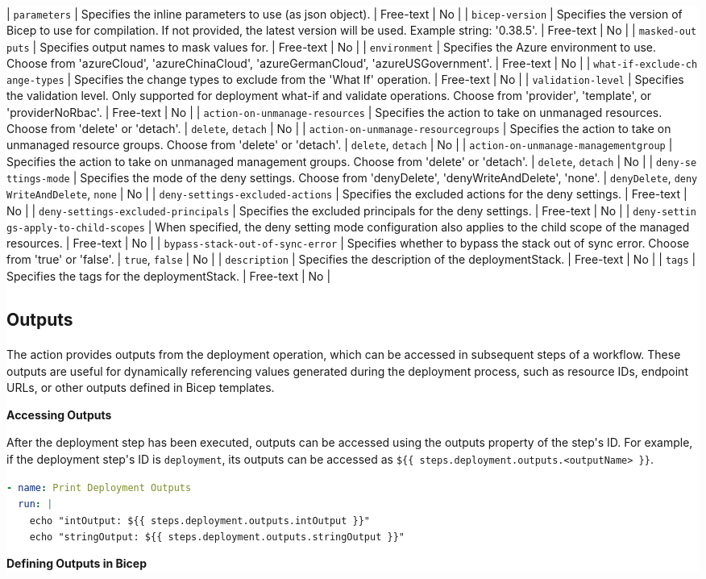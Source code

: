| `parameters`                          | Specifies the inline parameters to use (as json object).                                                      | Free-text                                                                                                                                        | No       |
| `bicep-version`                       | Specifies the version of Bicep to use for compilation. If not provided, the latest version will be used. Example string: '0.38.5'.     | Free-text                                                                                                                                        | No       |
| `masked-outputs`                      | Specifies output names to mask values for.                                                                    | Free-text                                                                                                                                        | No       |
| `environment`                         | Specifies the Azure environment to use. Choose from 'azureCloud', 'azureChinaCloud', 'azureGermanCloud', 'azureUSGovernment'. | Free-text                                                                                                                                        | No       |
| `what-if-exclude-change-types`        | Specifies the change types to exclude from the 'What If' operation.                                           | Free-text                                                                                                                                        | No       |
| `validation-level`                    | Specifies the validation level. Only supported for deployment what-if and validate operations. Choose from 'provider', 'template', or 'providerNoRbac'. | Free-text                                                                                                                                        | No       |
| `action-on-unmanage-resources`        | Specifies the action to take on unmanaged resources. Choose from 'delete' or 'detach'.                        | `delete`, `detach`                                                                                                                               | No       |
| `action-on-unmanage-resourcegroups`   | Specifies the action to take on unmanaged resource groups. Choose from 'delete' or 'detach'.                  | `delete`, `detach`                                                                                                                               | No       |
| `action-on-unmanage-managementgroup`  | Specifies the action to take on unmanaged management groups. Choose from 'delete' or 'detach'.                | `delete`, `detach`                                                                                                                               | No       |
| `deny-settings-mode`                  | Specifies the mode of the deny settings. Choose from 'denyDelete', 'denyWriteAndDelete', 'none'.              | `denyDelete`, `denyWriteAndDelete`, `none`                                                                                                       | No       |
| `deny-settings-excluded-actions`      | Specifies the excluded actions for the deny settings.                                                         | Free-text                                                                                                                                        | No       |
| `deny-settings-excluded-principals`   | Specifies the excluded principals for the deny settings.                                                      | Free-text                                                                                                                                        | No       |
| `deny-settings-apply-to-child-scopes` | When specified, the deny setting mode configuration also applies to the child scope of the managed resources.  | Free-text                                                                                                                                        | No       |
| `bypass-stack-out-of-sync-error`      | Specifies whether to bypass the stack out of sync error. Choose from 'true' or 'false'.                       | `true`, `false`                                                                                                                                  | No       |
| `description`                         | Specifies the description of the deploymentStack.                                                             | Free-text                                                                                                                                        | No       |
| `tags`                                | Specifies the tags for the deploymentStack.                                                                   | Free-text                                                                                                                                        | No       |

## Outputs

The action provides outputs from the deployment operation, which can be accessed in subsequent steps of a workflow. These outputs are useful for dynamically referencing values generated during the deployment process, such as resource IDs, endpoint URLs, or other outputs defined in Bicep templates.

**Accessing Outputs**

After the deployment step has been executed, outputs can be accessed using the outputs property of the step's ID. For example, if the deployment step's ID is `deployment`, its outputs can be accessed as `${{ steps.deployment.outputs.<outputName> }}`.

```yaml
- name: Print Deployment Outputs
  run: |
    echo "intOutput: ${{ steps.deployment.outputs.intOutput }}"
    echo "stringOutput: ${{ steps.deployment.outputs.stringOutput }}"
```

**Defining Outputs in Bicep**
